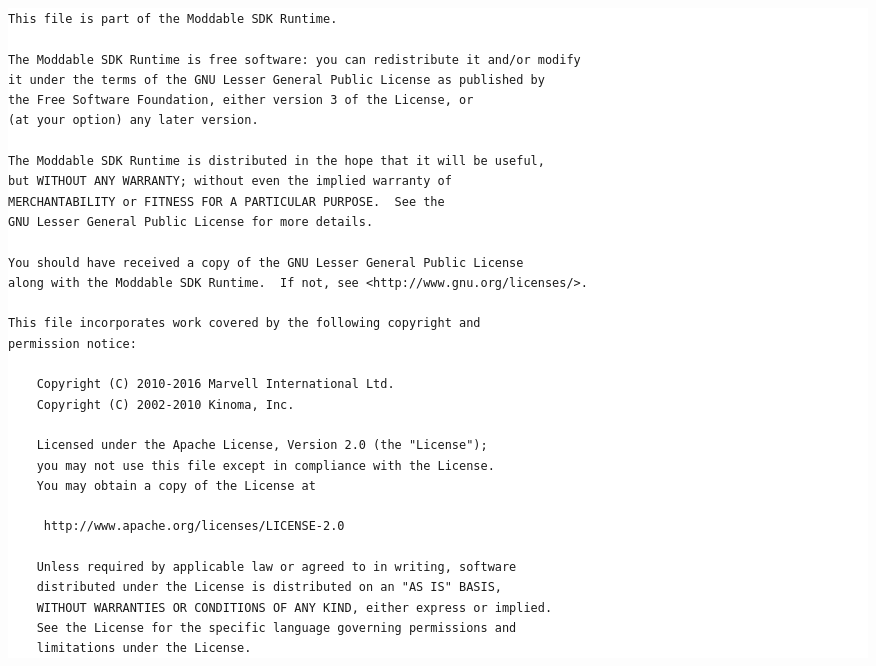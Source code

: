     This file is part of the Moddable SDK Runtime.
  
    The Moddable SDK Runtime is free software: you can redistribute it and/or modify
    it under the terms of the GNU Lesser General Public License as published by
    the Free Software Foundation, either version 3 of the License, or
    (at your option) any later version.
  
    The Moddable SDK Runtime is distributed in the hope that it will be useful,
    but WITHOUT ANY WARRANTY; without even the implied warranty of
    MERCHANTABILITY or FITNESS FOR A PARTICULAR PURPOSE.  See the
    GNU Lesser General Public License for more details.
  
    You should have received a copy of the GNU Lesser General Public License
    along with the Moddable SDK Runtime.  If not, see <http://www.gnu.org/licenses/>.

    This file incorporates work covered by the following copyright and  
    permission notice:  

        Copyright (C) 2010-2016 Marvell International Ltd.
        Copyright (C) 2002-2010 Kinoma, Inc.
 
        Licensed under the Apache License, Version 2.0 (the "License");
        you may not use this file except in compliance with the License.
        You may obtain a copy of the License at
 
         http://www.apache.org/licenses/LICENSE-2.0
 
        Unless required by applicable law or agreed to in writing, software
        distributed under the License is distributed on an "AS IS" BASIS,
        WITHOUT WARRANTIES OR CONDITIONS OF ANY KIND, either express or implied.
        See the License for the specific language governing permissions and
        limitations under the License.
